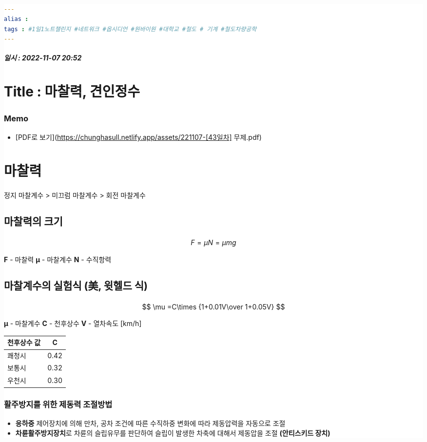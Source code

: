 ```yaml
---
alias : 
tags : #1일1노트챌린지 #네트워크 #옵시디언 #원바이원 #대학교 #철도 # 기계 #철도차량공학
---
```


##### 일시 : 2022-11-07 20:52

# Title : 마찰력, 견인정수

### Memo
- [PDF로 보기](https://chunghasull.netlify.app/assets/221107-[43일차] 무제.pdf)

# 마찰력

정지 마찰계수 > 미끄럼 마찰계수 > 회전 마찰계수

## 마찰력의 크기

$$
F=\mu N=\mu mg 
$$

**F** - 마찰력
**μ** - 마찰계수
**N** - 수직항력

## 마찰계수의 실험식 (美, 윗헬드 식)

$$
\mu =C\times {1+0.01V\over 1+0.05V}
$$

**μ** - 마찰계수
**C** - 천후상수
**V** - 열차속도 [km/h]

| 천후상수 값 | C |
| --- | --- |
| 쾌청시 | 0.42 |
| 보통시 | 0.32 |
| 우천시 | 0.30 |

### 활주방지를 위한 제동력 조절방법

- **응하중** 제어장치에 의해 만차, 공차 조건에 따른 수직하중 변화에 따라 제동압력을 자동으로 조절
- **차륜활주방지장치**로 차륜의 슬립유무를 판단하여 슬립이 발생한 차축에 대해서 제동압을 조절 **(안티스키드 장치)**
